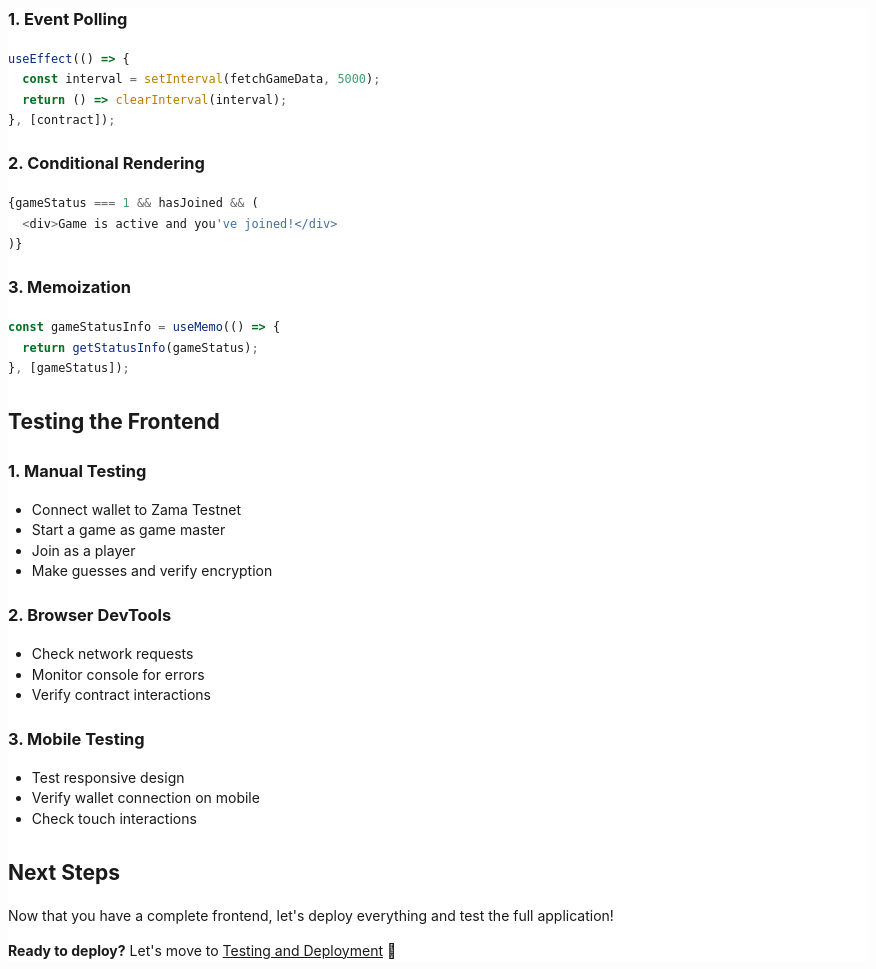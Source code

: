 ### 1. **Event Polling**
```typescript
useEffect(() => {
  const interval = setInterval(fetchGameData, 5000);
  return () => clearInterval(interval);
}, [contract]);
```

### 2. **Conditional Rendering**
```typescript
{gameStatus === 1 && hasJoined && (
  <div>Game is active and you've joined!</div>
)}
```

### 3. **Memoization**
```typescript
const gameStatusInfo = useMemo(() => {
  return getStatusInfo(gameStatus);
}, [gameStatus]);
```

## Testing the Frontend

### 1. **Manual Testing**
- Connect wallet to Zama Testnet
- Start a game as game master
- Join as a player
- Make guesses and verify encryption

### 2. **Browser DevTools**
- Check network requests
- Monitor console for errors
- Verify contract interactions

### 3. **Mobile Testing**
- Test responsive design
- Verify wallet connection on mobile
- Check touch interactions

## Next Steps

Now that you have a complete frontend, let's deploy everything and test the full application!

**Ready to deploy?** Let's move to [Testing and Deployment](05-deployment.md) 🚀
